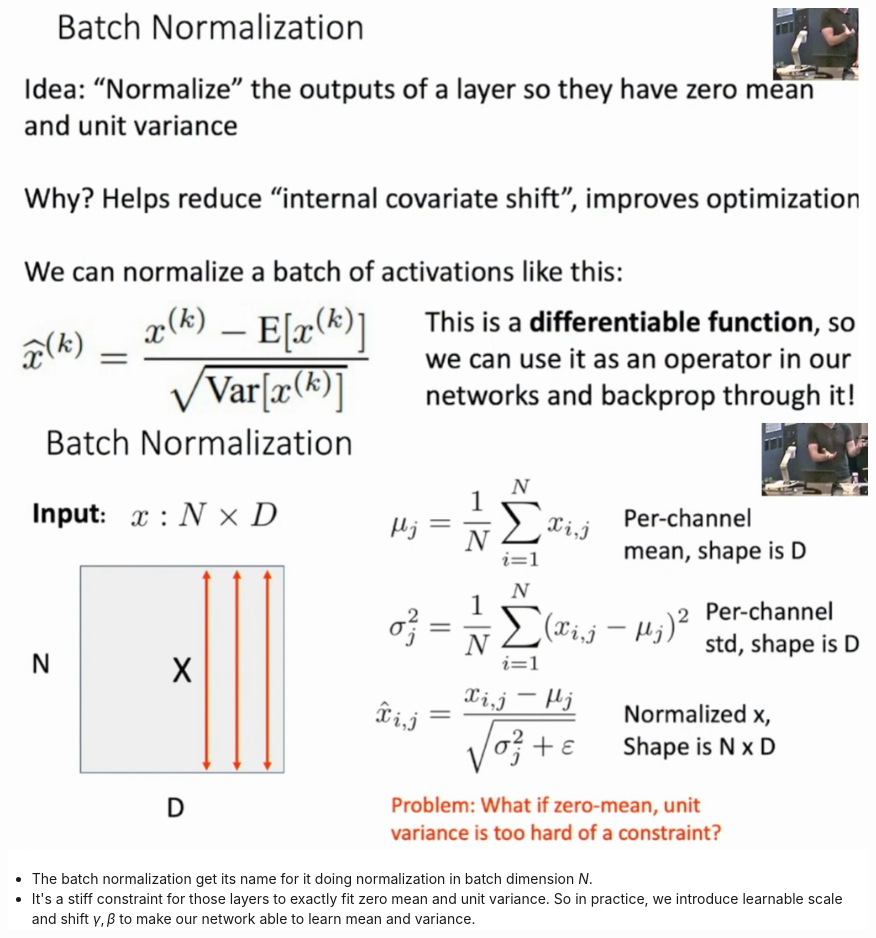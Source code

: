 ![](../img/Learning/DLCV/CN_c5.png)

* The batch normalization get its name for it doing normalization in batch dimension $N$. 
* It's a stiff constraint for those layers to exactly fit zero mean and unit variance. So in practice, we introduce learnable scale and shift $\gamma,\beta$ to make our network able to learn mean and variance.
